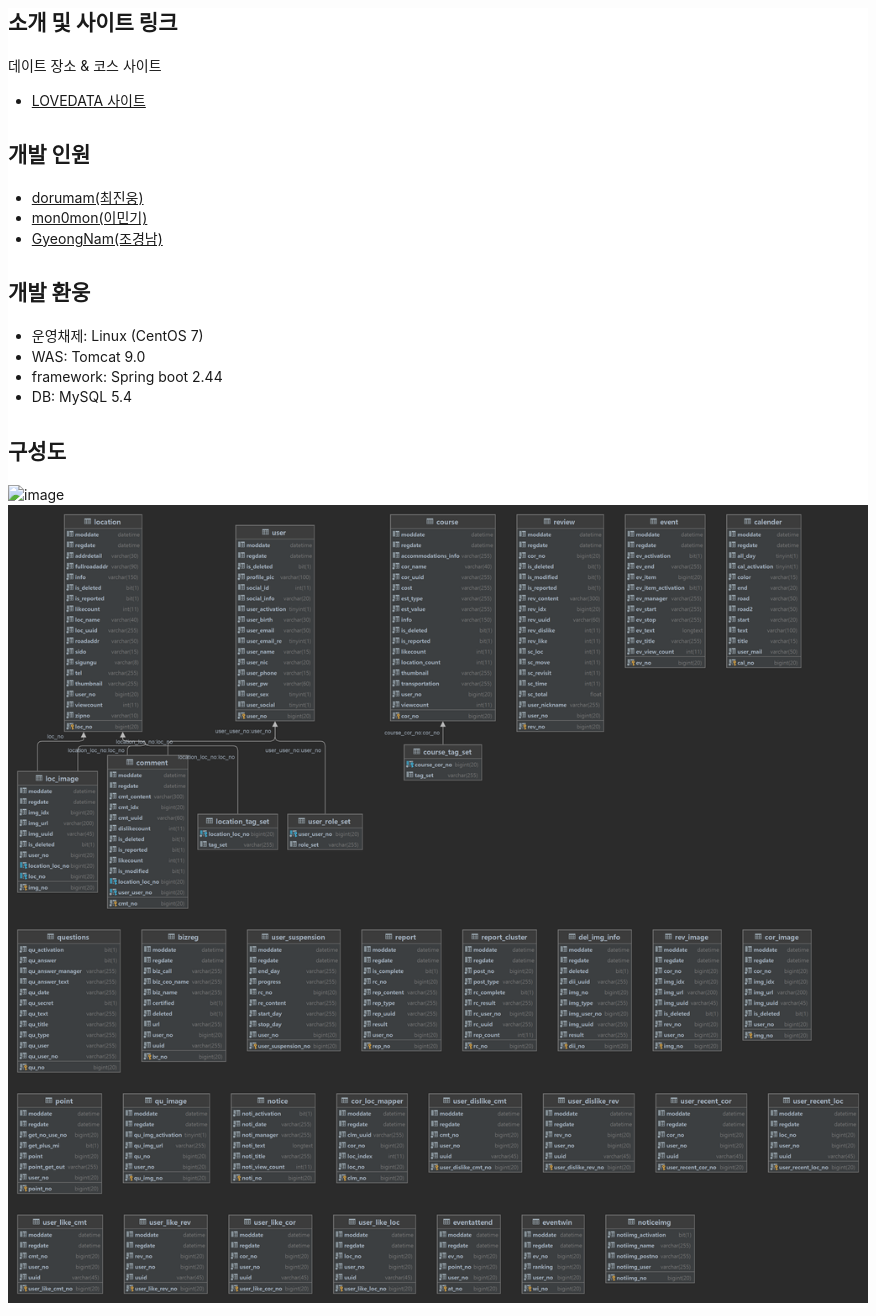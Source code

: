## 소개 및 사이트 링크

   데이트 장소 & 코스 사이트

- [LOVEDATA 사이트](https://lovedata.duckdns.org/)

## 개발 인원

- [dorumam(최진웅)](https://github.com/dorumamu/)
- [mon0mon(이민기)](https://github.com/mon0mon/)
- [GyeongNam(조경남)](https://github.com/GyeongNam/)

## 개발 환웅
- 운영채제:   Linux (CentOS 7)<br>
- WAS:        Tomcat 9.0<br>
- framework:  Spring boot 2.44<br>
- DB:         MySQL 5.4<br>

## 구성도

![image](https://user-images.githubusercontent.com/63902992/143848772-c58e3f6e-cc04-4de9-ac54-977920ffc9b4.png)
![lovedata](https://raw.githubusercontent.com/mon0mon/LoveData_Public/main/descImg/lovedata.png)